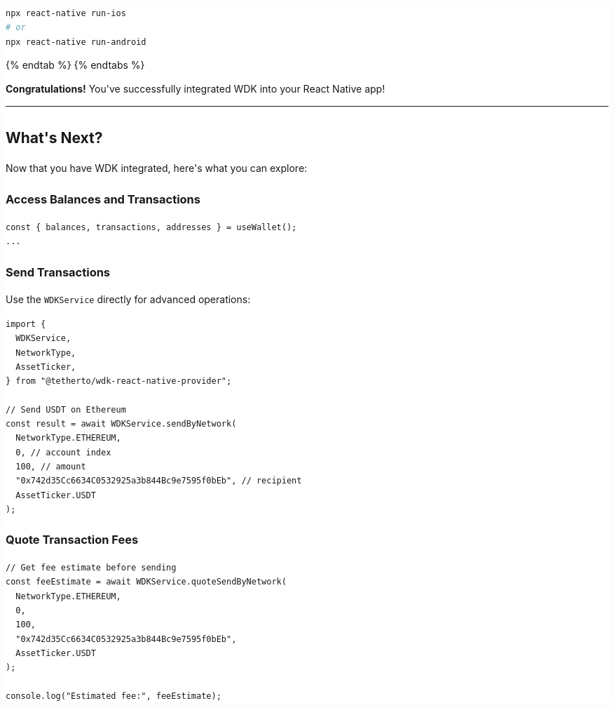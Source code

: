 ```bash
npx react-native run-ios
# or
npx react-native run-android
```

{% endtab %}
{% endtabs %}

**Congratulations!** You've successfully integrated WDK into your React Native app!

---

## What's Next?

Now that you have WDK integrated, here's what you can explore:

### Access Balances and Transactions

```tsx
const { balances, transactions, addresses } = useWallet();
...
```

### Send Transactions

Use the `WDKService` directly for advanced operations:

```tsx
import {
  WDKService,
  NetworkType,
  AssetTicker,
} from "@tetherto/wdk-react-native-provider";

// Send USDT on Ethereum
const result = await WDKService.sendByNetwork(
  NetworkType.ETHEREUM,
  0, // account index
  100, // amount
  "0x742d35Cc6634C0532925a3b844Bc9e7595f0bEb", // recipient
  AssetTicker.USDT
);
```

### Quote Transaction Fees

```tsx
// Get fee estimate before sending
const feeEstimate = await WDKService.quoteSendByNetwork(
  NetworkType.ETHEREUM,
  0,
  100,
  "0x742d35Cc6634C0532925a3b844Bc9e7595f0bEb",
  AssetTicker.USDT
);

console.log("Estimated fee:", feeEstimate);
```
